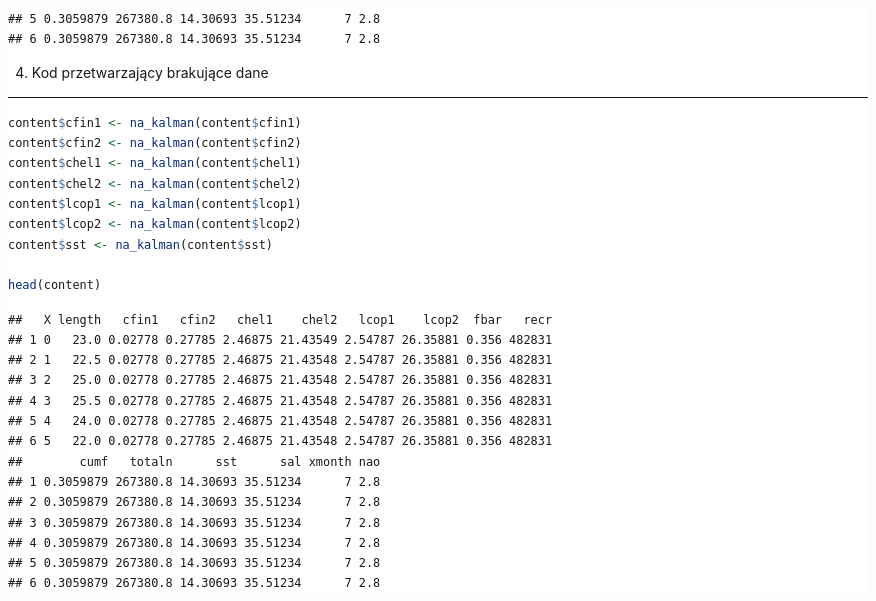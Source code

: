     ## 5 0.3059879 267380.8 14.30693 35.51234      7 2.8
    ## 6 0.3059879 267380.8 14.30693 35.51234      7 2.8

4. Kod przetwarzający brakujące dane
------------------------------------

``` r
content$cfin1 <- na_kalman(content$cfin1)
content$cfin2 <- na_kalman(content$cfin2)
content$chel1 <- na_kalman(content$chel1)
content$chel2 <- na_kalman(content$chel2)
content$lcop1 <- na_kalman(content$lcop1)
content$lcop2 <- na_kalman(content$lcop2)
content$sst <- na_kalman(content$sst)

head(content)
```

    ##   X length   cfin1   cfin2   chel1    chel2   lcop1    lcop2  fbar   recr
    ## 1 0   23.0 0.02778 0.27785 2.46875 21.43549 2.54787 26.35881 0.356 482831
    ## 2 1   22.5 0.02778 0.27785 2.46875 21.43548 2.54787 26.35881 0.356 482831
    ## 3 2   25.0 0.02778 0.27785 2.46875 21.43548 2.54787 26.35881 0.356 482831
    ## 4 3   25.5 0.02778 0.27785 2.46875 21.43548 2.54787 26.35881 0.356 482831
    ## 5 4   24.0 0.02778 0.27785 2.46875 21.43548 2.54787 26.35881 0.356 482831
    ## 6 5   22.0 0.02778 0.27785 2.46875 21.43548 2.54787 26.35881 0.356 482831
    ##        cumf   totaln      sst      sal xmonth nao
    ## 1 0.3059879 267380.8 14.30693 35.51234      7 2.8
    ## 2 0.3059879 267380.8 14.30693 35.51234      7 2.8
    ## 3 0.3059879 267380.8 14.30693 35.51234      7 2.8
    ## 4 0.3059879 267380.8 14.30693 35.51234      7 2.8
    ## 5 0.3059879 267380.8 14.30693 35.51234      7 2.8
    ## 6 0.3059879 267380.8 14.30693 35.51234      7 2.8
